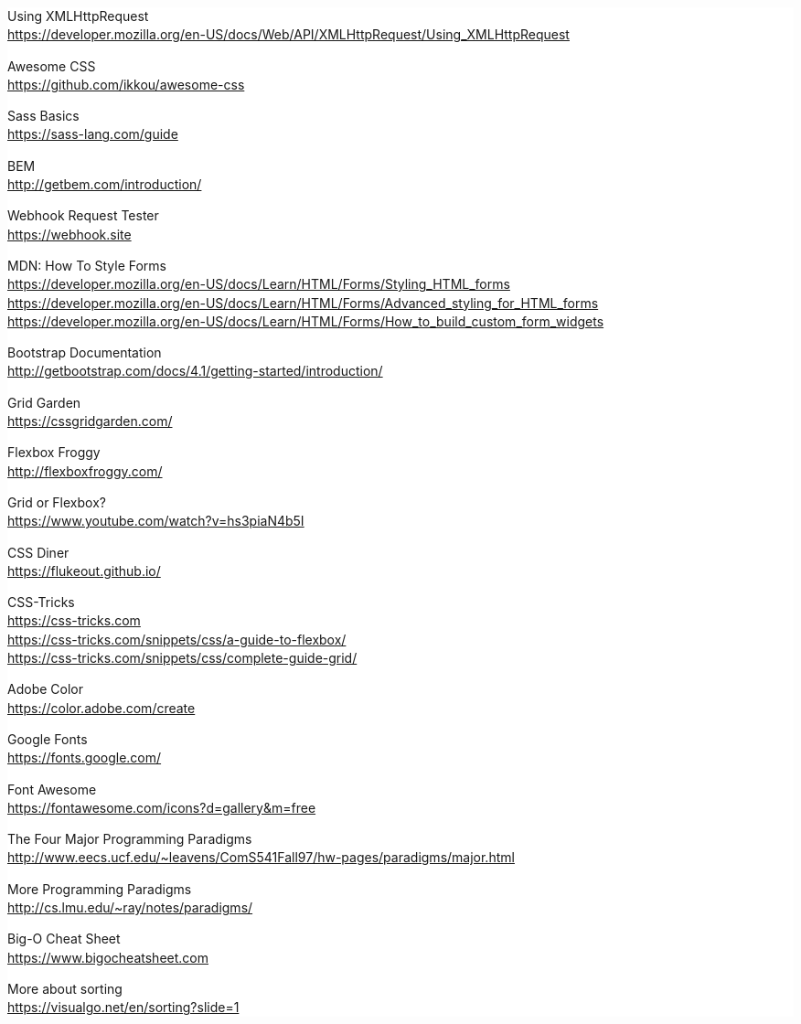 Using XMLHttpRequest  
https://developer.mozilla.org/en-US/docs/Web/API/XMLHttpRequest/Using_XMLHttpRequest

Awesome CSS  
https://github.com/ikkou/awesome-css

Sass Basics  
https://sass-lang.com/guide

BEM  
http://getbem.com/introduction/

Webhook Request Tester  
https://webhook.site

MDN: How To Style Forms  
https://developer.mozilla.org/en-US/docs/Learn/HTML/Forms/Styling_HTML_forms  
https://developer.mozilla.org/en-US/docs/Learn/HTML/Forms/Advanced_styling_for_HTML_forms  
https://developer.mozilla.org/en-US/docs/Learn/HTML/Forms/How_to_build_custom_form_widgets

Bootstrap Documentation  
http://getbootstrap.com/docs/4.1/getting-started/introduction/

Grid Garden  
https://cssgridgarden.com/

Flexbox Froggy  
http://flexboxfroggy.com/

Grid or Flexbox?  
https://www.youtube.com/watch?v=hs3piaN4b5I

CSS Diner  
https://flukeout.github.io/

CSS-Tricks  
https://css-tricks.com  
https://css-tricks.com/snippets/css/a-guide-to-flexbox/  
https://css-tricks.com/snippets/css/complete-guide-grid/

Adobe Color  
https://color.adobe.com/create

Google Fonts  
https://fonts.google.com/

Font Awesome  
https://fontawesome.com/icons?d=gallery&m=free

The Four Major Programming Paradigms  
http://www.eecs.ucf.edu/~leavens/ComS541Fall97/hw-pages/paradigms/major.html

More Programming Paradigms  
http://cs.lmu.edu/~ray/notes/paradigms/

Big-O Cheat Sheet  
https://www.bigocheatsheet.com

More about sorting  
https://visualgo.net/en/sorting?slide=1
